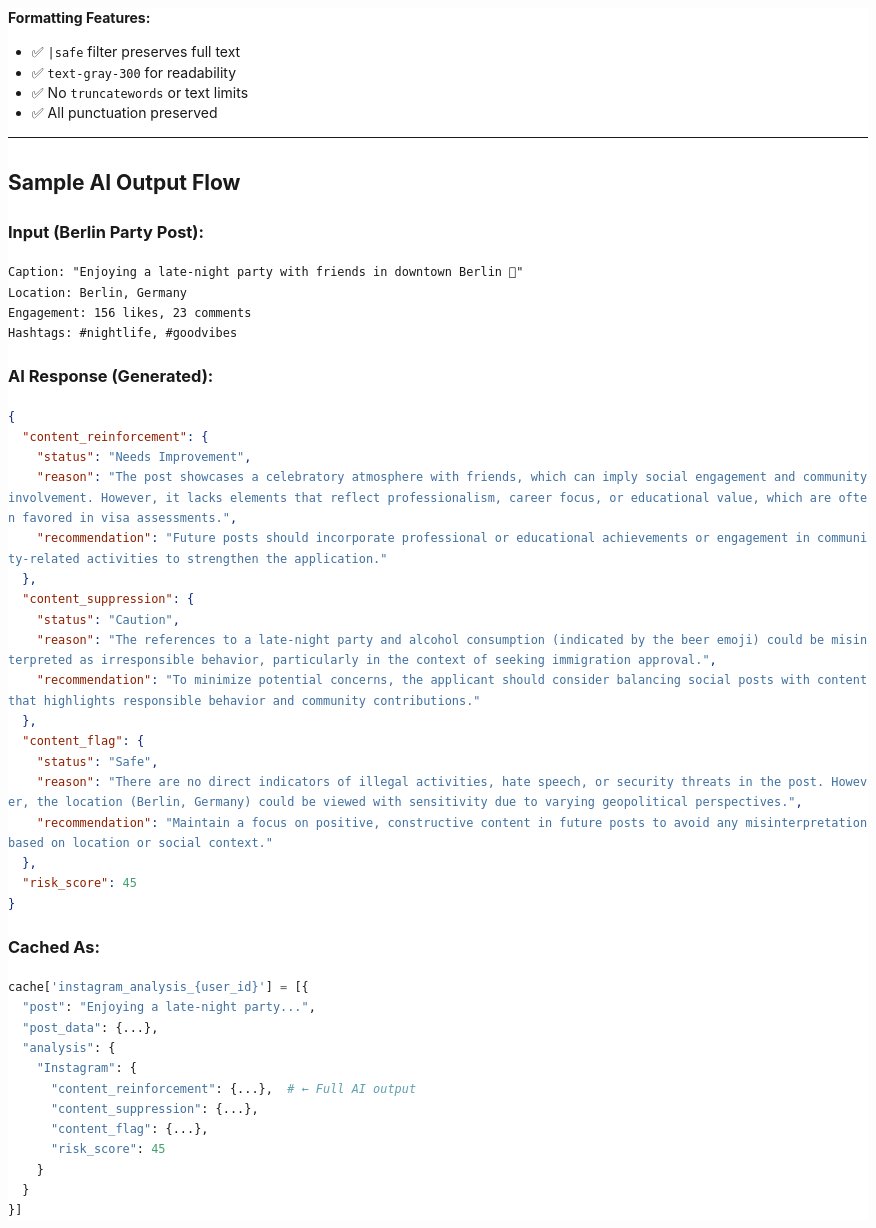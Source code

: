**Formatting Features:**
- ✅ `|safe` filter preserves full text
- ✅ `text-gray-300` for readability
- ✅ No `truncatewords` or text limits
- ✅ All punctuation preserved

---

## Sample AI Output Flow

### Input (Berlin Party Post):
```
Caption: "Enjoying a late-night party with friends in downtown Berlin 🍻"
Location: Berlin, Germany
Engagement: 156 likes, 23 comments
Hashtags: #nightlife, #goodvibes
```

### AI Response (Generated):
```json
{
  "content_reinforcement": {
    "status": "Needs Improvement",
    "reason": "The post showcases a celebratory atmosphere with friends, which can imply social engagement and community involvement. However, it lacks elements that reflect professionalism, career focus, or educational value, which are often favored in visa assessments.",
    "recommendation": "Future posts should incorporate professional or educational achievements or engagement in community-related activities to strengthen the application."
  },
  "content_suppression": {
    "status": "Caution",
    "reason": "The references to a late-night party and alcohol consumption (indicated by the beer emoji) could be misinterpreted as irresponsible behavior, particularly in the context of seeking immigration approval.",
    "recommendation": "To minimize potential concerns, the applicant should consider balancing social posts with content that highlights responsible behavior and community contributions."
  },
  "content_flag": {
    "status": "Safe",
    "reason": "There are no direct indicators of illegal activities, hate speech, or security threats in the post. However, the location (Berlin, Germany) could be viewed with sensitivity due to varying geopolitical perspectives.",
    "recommendation": "Maintain a focus on positive, constructive content in future posts to avoid any misinterpretation based on location or social context."
  },
  "risk_score": 45
}
```

### Cached As:
```python
cache['instagram_analysis_{user_id}'] = [{
  "post": "Enjoying a late-night party...",
  "post_data": {...},
  "analysis": {
    "Instagram": {
      "content_reinforcement": {...},  # ← Full AI output
      "content_suppression": {...},
      "content_flag": {...},
      "risk_score": 45
    }
  }
}]
```